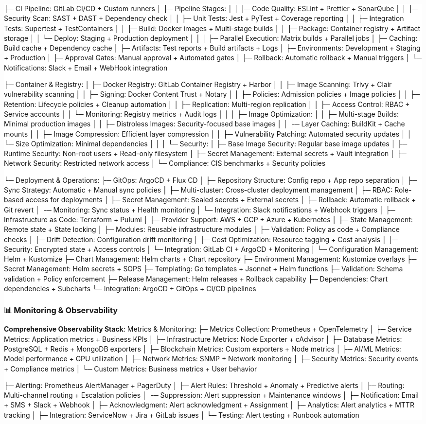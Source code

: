 ├─ CI Pipeline: GitLab CI/CD + Custom runners │ ├─ Pipeline Stages: │ │ ├─ Code Quality: ESLint + Prettier + SonarQube │ │ ├─ Security Scan: SAST + DAST + Dependency check │ │ ├─ Unit Tests: Jest + PyTest + Coverage reporting │ │ ├─ Integration Tests: Supertest + TestContainers │ │ ├─ Build: Docker images + Multi-stage builds │ │ ├─ Package: Container registry + Artifact storage │ │ └─ Deploy: Staging + Production deployment │ │ │ ├─ Parallel Execution: Matrix builds + Parallel jobs │ ├─ Caching: Build cache + Dependency cache │ ├─ Artifacts: Test reports + Build artifacts + Logs │ ├─ Environments: Development + Staging + Production │ ├─ Approval Gates: Manual approval + Automated gates │ ├─ Rollback: Automatic rollback + Manual triggers │ └─ Notifications: Slack + Email + WebHook integration

├─ Container & Registry: │ ├─ Docker Registry: GitLab Container Registry + Harbor │ │ ├─ Image Scanning: Trivy + Clair vulnerability scanning │ │ ├─ Signing: Docker Content Trust + Notary │ │ ├─ Policies: Admission policies + Image policies │ │ ├─ Retention: Lifecycle policies + Cleanup automation │ │ ├─ Replication: Multi-region replication │ │ ├─ Access Control: RBAC + Service accounts │ │ └─ Monitoring: Registry metrics + Audit logs │ │ │ ├─ Image Optimization: │ │ ├─ Multi-stage Builds: Minimal production images │ │ ├─ Distroless Images: Security-focused base images │ │ ├─ Layer Caching: BuildKit + Cache mounts │ │ ├─ Image Compression: Efficient layer compression │ │ ├─ Vulnerability Patching: Automated security updates │ │ └─ Size Optimization: Minimal dependencies │ │ │ └─ Security: │ ├─ Base Image Security: Regular base image updates │ ├─ Runtime Security: Non-root users + Read-only filesystem │ ├─ Secret Management: External secrets + Vault integration │ ├─ Network Security: Restricted network access │ └─ Compliance: CIS benchmarks + Security policies

└─ Deployment & Operations: ├─ GitOps: ArgoCD + Flux CD │ ├─ Repository Structure: Config repo + App repo separation │ ├─ Sync Strategy: Automatic + Manual sync policies │ ├─ Multi-cluster: Cross-cluster deployment management │ ├─ RBAC: Role-based access for deployments │ ├─ Secret Management: Sealed secrets + External secrets │ ├─ Rollback: Automatic rollback + Git revert │ ├─ Monitoring: Sync status + Health monitoring │ └─ Integration: Slack notifications + Webhook triggers │ ├─ Infrastructure as Code: Terraform + Pulumi │ ├─ Provider Support: AWS + GCP + Azure + Kubernetes │ ├─ State Management: Remote state + State locking │ ├─ Modules: Reusable infrastructure modules │ ├─ Validation: Policy as code + Compliance checks │ ├─ Drift Detection: Configuration drift monitoring │ ├─ Cost Optimization: Resource tagging + Cost analysis │ ├─ Security: Encrypted state + Access controls │ └─ Integration: GitLab CI + ArgoCD + Monitoring │ └─ Configuration Management: Helm + Kustomize ├─ Chart Management: Helm charts + Chart repository ├─ Environment Management: Kustomize overlays ├─ Secret Management: Helm secrets + SOPS ├─ Templating: Go templates + Jsonnet + Helm functions ├─ Validation: Schema validation + Policy enforcement ├─ Release Management: Helm releases + Rollback capability ├─ Dependencies: Chart dependencies + Subcharts └─ Integration: ArgoCD + GitOps + CI/CD pipelines


### **📊 Monitoring & Observability**

**Comprehensive Observability Stack**:
Metrics & Monitoring: ├─ Metrics Collection: Prometheus + OpenTelemetry │ ├─ Service Metrics: Application metrics + Business KPIs │ ├─ Infrastructure Metrics: Node Exporter + cAdvisor │ ├─ Database Metrics: PostgreSQL + Redis + MongoDB exporters │ ├─ Blockchain Metrics: Custom exporters + Node metrics │ ├─ AI/ML Metrics: Model performance + GPU utilization │ ├─ Network Metrics: SNMP + Network monitoring │ ├─ Security Metrics: Security events + Compliance metrics │ └─ Custom Metrics: Business metrics + User behavior

├─ Alerting: Prometheus AlertManager + PagerDuty │ ├─ Alert Rules: Threshold + Anomaly + Predictive alerts │ ├─ Routing: Multi-channel routing + Escalation policies │ ├─ Suppression: Alert suppression + Maintenance windows │ ├─ Notification: Email + SMS + Slack + Webhook │ ├─ Acknowledgment: Alert acknowledgment + Assignment │ ├─ Analytics: Alert analytics + MTTR tracking │ ├─ Integration: ServiceNow + Jira + GitLab issues │ └─ Testing: Alert testing + Runbook automation
